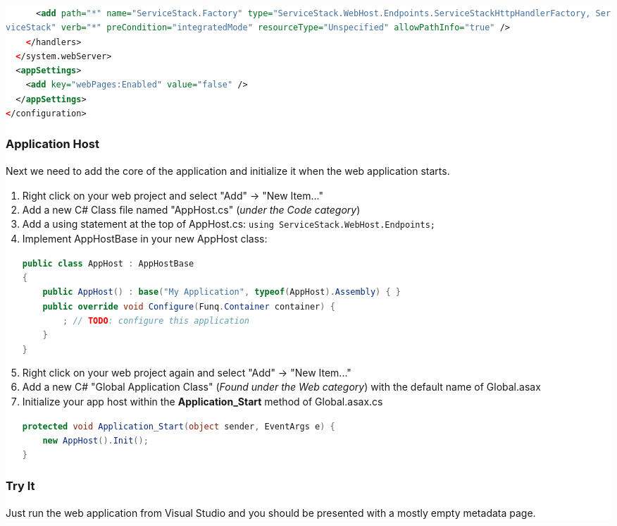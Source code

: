 ```xml
      <add path="*" name="ServiceStack.Factory" type="ServiceStack.WebHost.Endpoints.ServiceStackHttpHandlerFactory, ServiceStack" verb="*" preCondition="integratedMode" resourceType="Unspecified" allowPathInfo="true" />
    </handlers>
  </system.webServer>
  <appSettings>
    <add key="webPages:Enabled" value="false" />
  </appSettings>
</configuration>
```

### Application Host

Next we need to add the core of the application and initialize it when the web application starts.

1. Right click on your web project and select "Add" &rarr; "New Item..."
2. Add a new C# Class file named "AppHost.cs" (_under the Code category_)
3. Add a using statement at the top of AppHost.cs: `using ServiceStack.WebHost.Endpoints;`
4. Implement AppHostBase in your new AppHost class:
   ```csharp
   public class AppHost : AppHostBase
   {
       public AppHost() : base("My Application", typeof(AppHost).Assembly) { }
       public override void Configure(Funq.Container container) {
           ; // TODO: configure this application
       }
   }
   ```
5. Right click on your web project again and select "Add" &rarr; "New Item..."
6. Add a new C# "Global Application Class" (_Found under the Web category_) with the default name of Global.asax
7. Initialize your app host within the <b>Application_Start</b> method of Global.asax.cs
   ```csharp
   protected void Application_Start(object sender, EventArgs e) {
       new AppHost().Init();
   }
   ```

### Try It

Just run the web application from Visual Studio and you should be presented with a mostly empty metadata page.
